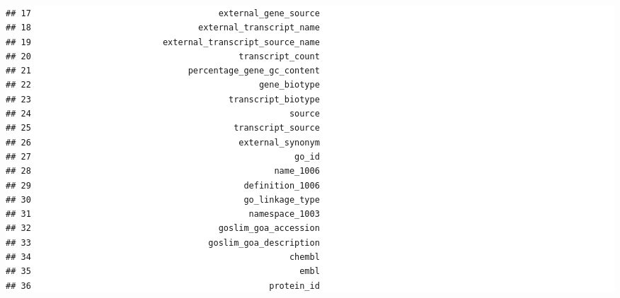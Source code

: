     ## 17                                     external_gene_source
    ## 18                                 external_transcript_name
    ## 19                          external_transcript_source_name
    ## 20                                         transcript_count
    ## 21                               percentage_gene_gc_content
    ## 22                                             gene_biotype
    ## 23                                       transcript_biotype
    ## 24                                                   source
    ## 25                                        transcript_source
    ## 26                                         external_synonym
    ## 27                                                    go_id
    ## 28                                                name_1006
    ## 29                                          definition_1006
    ## 30                                          go_linkage_type
    ## 31                                           namespace_1003
    ## 32                                     goslim_goa_accession
    ## 33                                   goslim_goa_description
    ## 34                                                   chembl
    ## 35                                                     embl
    ## 36                                               protein_id